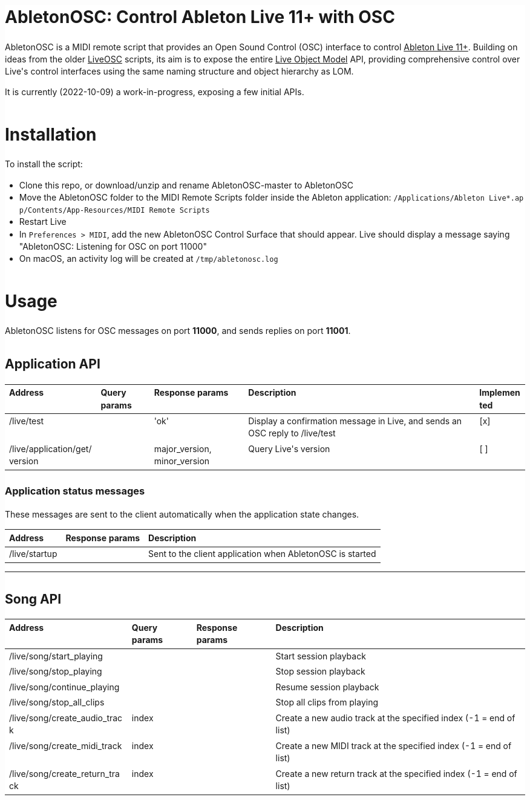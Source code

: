 # AbletonOSC: Control Ableton Live 11+ with OSC

AbletonOSC is a MIDI remote script that provides an Open Sound Control (OSC) interface to
control [Ableton Live 11+](https://www.ableton.com/en/live/). Building on ideas from the
older [LiveOSC](https://github.com/hanshuebner/LiveOSC) scripts, its aim is to expose the
entire [Live Object Model](https://docs.cycling74.com/max8/vignettes/live_object_model) API, providing comprehensive
control over Live's control interfaces using the same naming structure and object hierarchy as LOM.

It is currently (2022-10-09) a work-in-progress, exposing a few initial APIs.

# Installation

To install the script:

- Clone this repo, or download/unzip and rename AbletonOSC-master to AbletonOSC
- Move the AbletonOSC folder to the MIDI Remote Scripts folder inside the Ableton
  application: `/Applications/Ableton Live*.app/Contents/App-Resources/MIDI Remote Scripts`
- Restart Live
- In `Preferences > MIDI`, add the new AbletonOSC Control Surface that should appear. Live should display a message
  saying "AbletonOSC: Listening for OSC on port 11000"
- On macOS, an activity log will be created at `/tmp/abletonosc.log`

# Usage

AbletonOSC listens for OSC messages on port **11000**, and sends replies on port **11001**.

## Application API

| Address | Query params | Response params              | Description                                                                  | Implemented |
| :------ | :----------- |:-----------------------------|:-----------------------------------------------------------------------------| :---------- |
| /live/test | | 'ok'                         | Display a confirmation message in Live, and sends an OSC reply to /live/test | [x] |
| /live/application/get/version | | major_version, minor_version | Query Live's version                                                         | [ ] |

### Application status messages

These messages are sent to the client automatically when the application state changes.

| Address | Response params | Description |
| :------ | :-------------- | :---------- |
| /live/startup | | Sent to the client application when AbletonOSC is started |

---

## Song API

| Address                            | Query params | Response params | Description                                                                                  |
|:-----------------------------------|:-------------|:----------------|:---------------------------------------------------------------------------------------------|
| /live/song/start_playing           |              |                 | Start session playback                                                                       |
| /live/song/stop_playing            |              |                 | Stop session playback                                                                        |
| /live/song/continue_playing        |              |                 | Resume session playback                                                                      |
| /live/song/stop_all_clips          |              |                 | Stop all clips from playing                                                                  |
| /live/song/create_audio_track      | index        |                 | Create a new audio track at the specified index (-1 = end of list)                           |
| /live/song/create_midi_track       | index        |                 | Create a new MIDI track at the specified index (-1 = end of list)                            |
| /live/song/create_return_track     | index        |                 | Create a new return track at the specified index (-1 = end of list)                          |